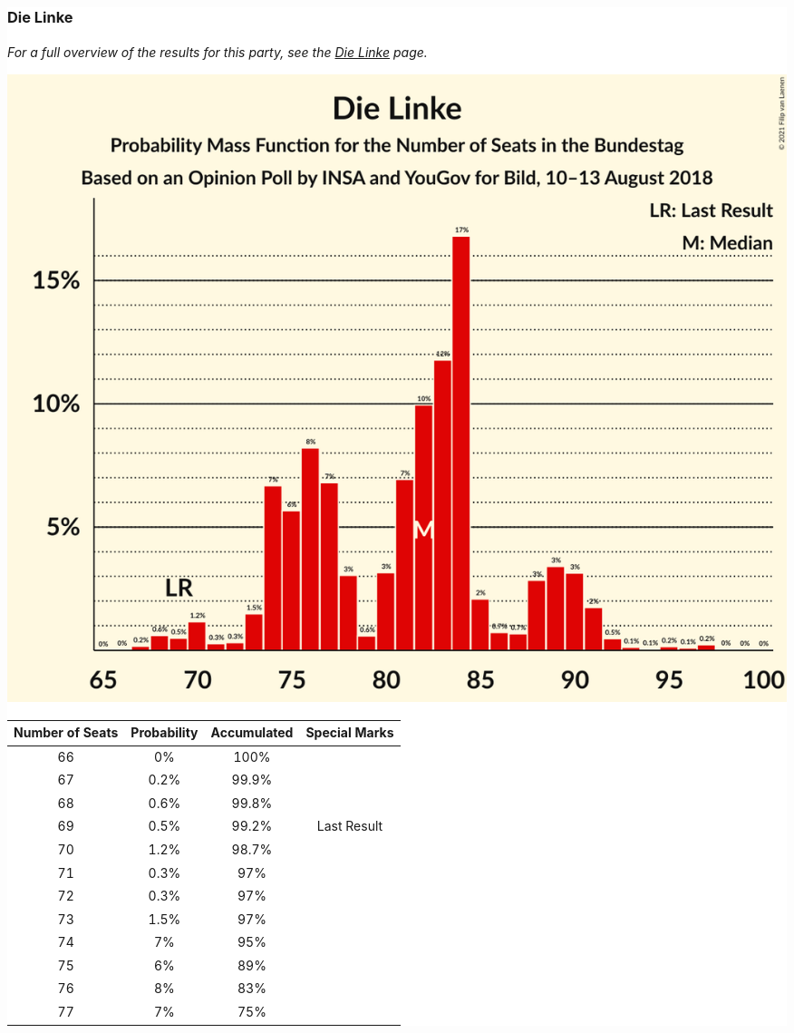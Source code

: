 ### Die Linke

*For a full overview of the results for this party, see the [Die Linke](party-dielinke.html) page.*

![Graph with seats probability mass function not yet produced](2018-08-13-INSAandYouGov-seats-pmf-dielinke.png "Seats Probability Mass Function")

| Number of Seats | Probability | Accumulated | Special Marks |
|:---------------:|:-----------:|:-----------:|:-------------:|
| 66 | 0% | 100% |  |
| 67 | 0.2% | 99.9% |  |
| 68 | 0.6% | 99.8% |  |
| 69 | 0.5% | 99.2% | Last Result |
| 70 | 1.2% | 98.7% |  |
| 71 | 0.3% | 97% |  |
| 72 | 0.3% | 97% |  |
| 73 | 1.5% | 97% |  |
| 74 | 7% | 95% |  |
| 75 | 6% | 89% |  |
| 76 | 8% | 83% |  |
| 77 | 7% | 75% |  |